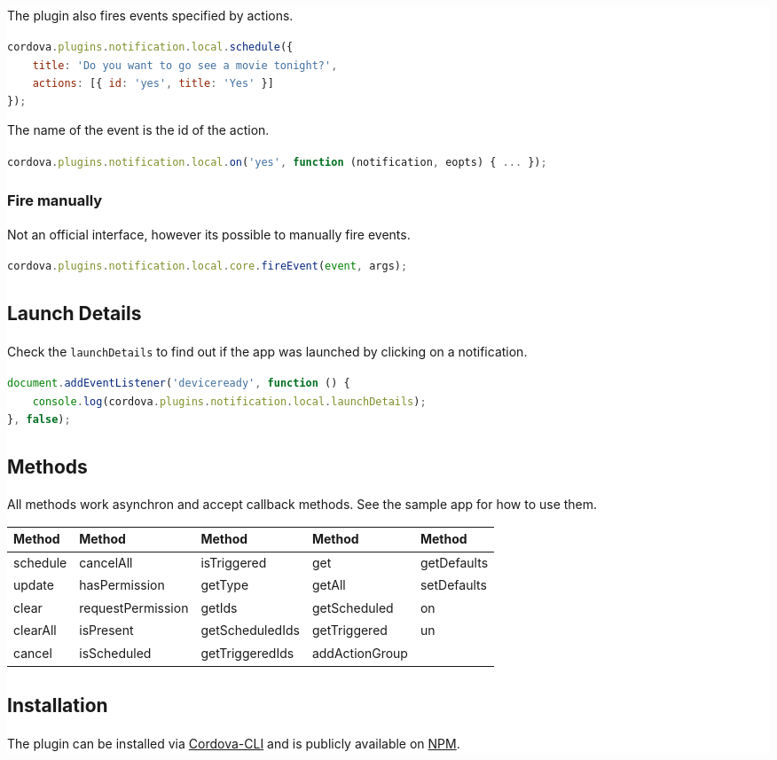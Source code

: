The plugin also fires events specified by actions.

```js
cordova.plugins.notification.local.schedule({
    title: 'Do you want to go see a movie tonight?',
    actions: [{ id: 'yes', title: 'Yes' }]
});
```

The name of the event is the id of the action.

```js
cordova.plugins.notification.local.on('yes', function (notification, eopts) { ... });
```

### Fire manually

Not an official interface, however its possible to manually fire events.

```js
cordova.plugins.notification.local.core.fireEvent(event, args);
```


## Launch Details

Check the `launchDetails` to find out if the app was launched by clicking on a notification.

```js
document.addEventListener('deviceready', function () {
    console.log(cordova.plugins.notification.local.launchDetails);
}, false);
```


## Methods

All methods work asynchron and accept callback methods.
See the sample app for how to use them.

| Method   | Method            | Method          | Method         | Method      |
| :------- | :---------------- | :-------------- | :------------- | :---------- |
| schedule | cancelAll         | isTriggered     | get            | getDefaults |
| update   | hasPermission     | getType         | getAll         | setDefaults |
| clear    | requestPermission | getIds          | getScheduled   | on          |
| clearAll | isPresent         | getScheduledIds | getTriggered   | un          |
| cancel   | isScheduled       | getTriggeredIds | addActionGroup |


## Installation

The plugin can be installed via [Cordova-CLI][CLI] and is publicly available on [NPM][npm].


[ticket_template]: https://github.com/katzer/cordova-plugin-local-notifications/issues/1188
[cordova]: https://cordova.apache.org
[CLI]: http://cordova.apache.org/docs/en/edge/guide_cli_index.md.html#The%20Command-line%20Interface
[npm]: https://www.npmjs.com/package/cordova-plugin-local-notification
[apache2_license]: http://opensource.org/licenses/Apache-2.0
[appplant]: http://appplant.de